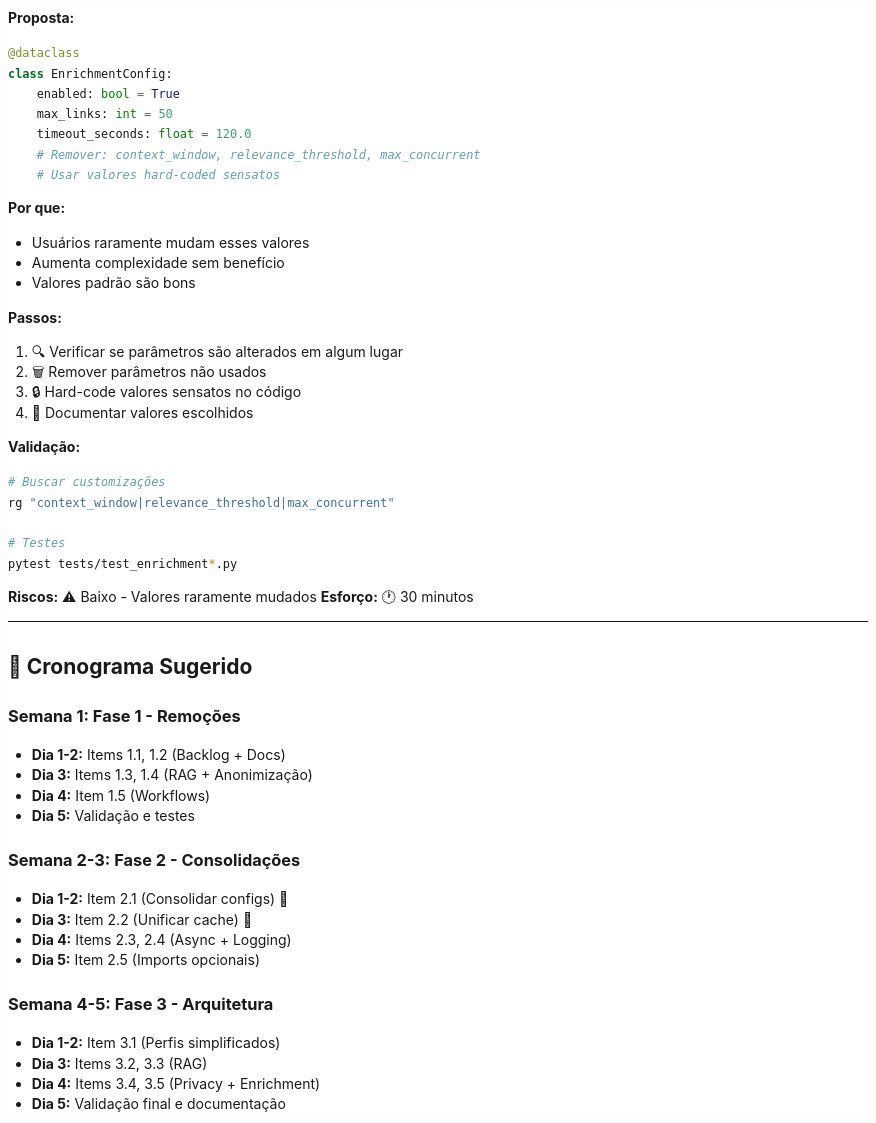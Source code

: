 **Proposta:**
```python
@dataclass
class EnrichmentConfig:
    enabled: bool = True
    max_links: int = 50
    timeout_seconds: float = 120.0
    # Remover: context_window, relevance_threshold, max_concurrent
    # Usar valores hard-coded sensatos
```

**Por que:**
- Usuários raramente mudam esses valores
- Aumenta complexidade sem benefício
- Valores padrão são bons

**Passos:**
1. 🔍 Verificar se parâmetros são alterados em algum lugar
2. 🗑️ Remover parâmetros não usados
3. 🔒 Hard-code valores sensatos no código
4. 📝 Documentar valores escolhidos

**Validação:**
```bash
# Buscar customizações
rg "context_window|relevance_threshold|max_concurrent"

# Testes
pytest tests/test_enrichment*.py
```

**Riscos:** ⚠️ Baixo - Valores raramente mudados
**Esforço:** 🕐 30 minutos

---

## 📅 Cronograma Sugerido

### Semana 1: Fase 1 - Remoções
- **Dia 1-2:** Items 1.1, 1.2 (Backlog + Docs)
- **Dia 3:** Items 1.3, 1.4 (RAG + Anonimização)
- **Dia 4:** Item 1.5 (Workflows)
- **Dia 5:** Validação e testes

### Semana 2-3: Fase 2 - Consolidações
- **Dia 1-2:** Item 2.1 (Consolidar configs) 🔴
- **Dia 3:** Item 2.2 (Unificar cache) 🔴
- **Dia 4:** Items 2.3, 2.4 (Async + Logging)
- **Dia 5:** Item 2.5 (Imports opcionais)

### Semana 4-5: Fase 3 - Arquitetura
- **Dia 1-2:** Item 3.1 (Perfis simplificados)
- **Dia 3:** Items 3.2, 3.3 (RAG)
- **Dia 4:** Items 3.4, 3.5 (Privacy + Enrichment)
- **Dia 5:** Validação final e documentação
